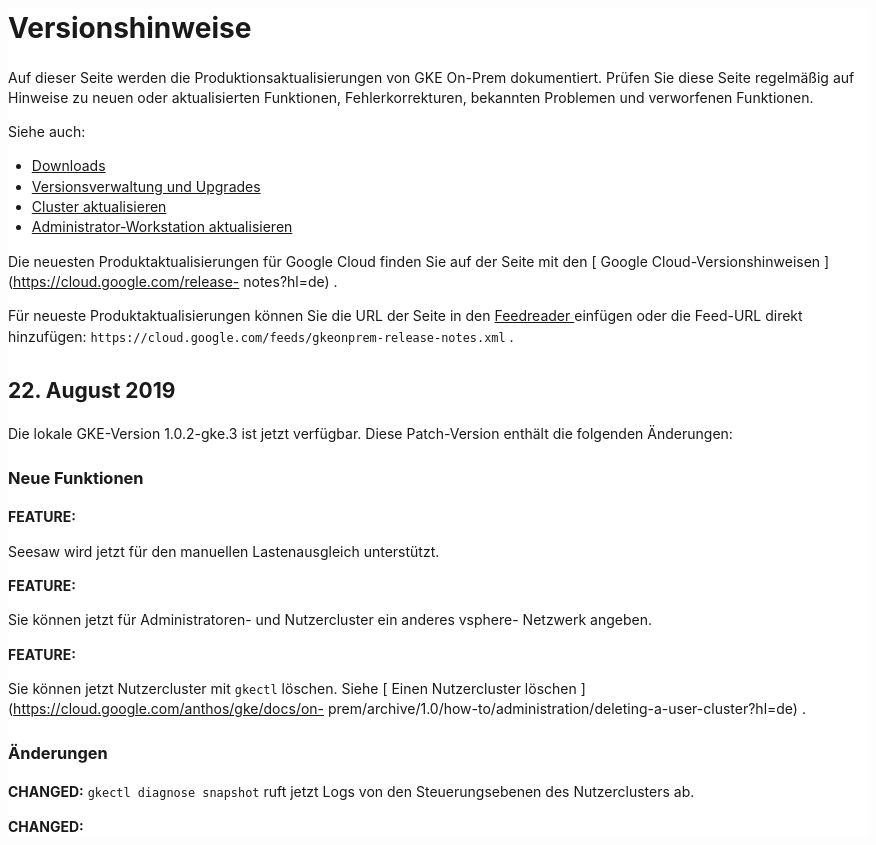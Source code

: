 #  Versionshinweise

Auf dieser Seite werden die Produktionsaktualisierungen von GKE On-Prem
dokumentiert. Prüfen Sie diese Seite regelmäßig auf Hinweise zu neuen oder
aktualisierten Funktionen, Fehlerkorrekturen, bekannten Problemen und
verworfenen Funktionen.

Siehe auch:

  * [ Downloads ](https://cloud.google.com/anthos/gke/docs/on-prem/downloads?hl=de)
  * [ Versionsverwaltung und Upgrades ](https://cloud.google.com/anthos/gke/docs/on-prem/versioning-and-upgrades?hl=de)
  * [ Cluster aktualisieren ](https://cloud.google.com/anthos/gke/docs/on-prem/how-to/upgrading?hl=de)
  * [ Administrator-Workstation aktualisieren ](https://cloud.google.com/anthos/gke/docs/on-prem/how-to/upgrading?hl=de)

Die neuesten Produktaktualisierungen für Google Cloud finden Sie auf der Seite
mit den [ Google Cloud-Versionshinweisen ](https://cloud.google.com/release-
notes?hl=de) .

Für neueste Produktaktualisierungen können Sie die URL der Seite in den [
Feedreader ](https://wikipedia.org/wiki/Comparison_of_feed_aggregators)
einfügen oder die Feed-URL direkt hinzufügen: `
https://cloud.google.com/feeds/gkeonprem-release-notes.xml ` .

##  22\. August 2019

Die lokale GKE-Version 1.0.2-gke.3 ist jetzt verfügbar. Diese Patch-Version
enthält die folgenden Änderungen:

###  Neue Funktionen

**FEATURE:**

Seesaw wird jetzt für den manuellen Lastenausgleich unterstützt.

**FEATURE:**

Sie können jetzt für Administratoren- und Nutzercluster ein anderes vsphere-
Netzwerk angeben.

**FEATURE:**

Sie können jetzt Nutzercluster mit ` gkectl ` löschen. Siehe [ Einen
Nutzercluster löschen ](https://cloud.google.com/anthos/gke/docs/on-
prem/archive/1.0/how-to/administration/deleting-a-user-cluster?hl=de) .

###  Änderungen

**CHANGED:** ` gkectl diagnose snapshot ` ruft jetzt Logs von den
Steuerungsebenen des Nutzerclusters ab.

**CHANGED:**
